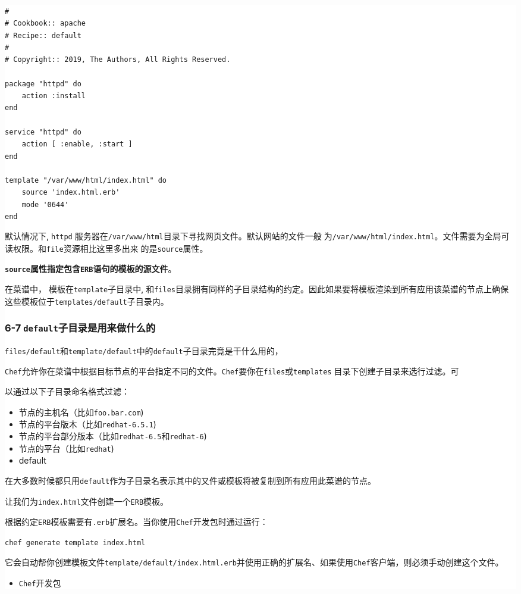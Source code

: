 ```
#
# Cookbook:: apache
# Recipe:: default
#
# Copyright:: 2019, The Authors, All Rights Reserved.

package "httpd" do
    action :install
end

service "httpd" do
    action [ :enable, :start ]
end

template "/var/www/html/index.html" do
    source 'index.html.erb'
    mode '0644'
end
```

默认情况下, `httpd` 服务器在`/var/www/html`目录下寻找网页文件。默认网站的文件一般 为`/var/www/html/index.html`。文件需要为全局可读权限。和`file`资源相比这里多出来 的是`source`属性。

**`source`属性指定包含`ERB`语句的模板的源文件**。

在菜谱中， 模板在`template`子目录中, 和`files`目录拥有同样的子目录结构的约定。因此如果要将模板渲染到所有应用该菜谱的节点上确保这些模板位于`templates/default`子目录内。

### **6-7 `default`子目录是用来做什么的**

`files/default`和`template/default`中的`default`子目录完竟是干什么用的，

`Chef`允许你在菜谱中根据目标节点的平台指定不同的文件。`Chef`要你在`files`或`templates` 目录下创建子目录来选行过滤。可

以通过以下子目录命名格式过滤： 

* 节点的主机名（比如`foo.bar.com`) 
* 节点的平台版木（比如`redhat-6.5.1`) 
* 节点的平台部分版本（比如`redhat-6.5`和`redhat-6`) 
* 节点的平台（比如`redhat`) 
* default 

在大多数时候都只用`default`作为子目录名表示其中的又件或模板将被复制到所有应用此菜谱的节点。 


让我们为`index.html`文件创建一个`ERB`模板。

根据约定`ERB`模板需要有`.erb`扩展名。当你使用`Chef`开发包时通过运行：

```
chef generate template index.html
```

它会自动帮你创建模板文件`template/default/index.html.erb`并使用正确的扩展名、如果使用`Chef`客户端，则必须手动创建这个文件。 

* `Chef`开发包
